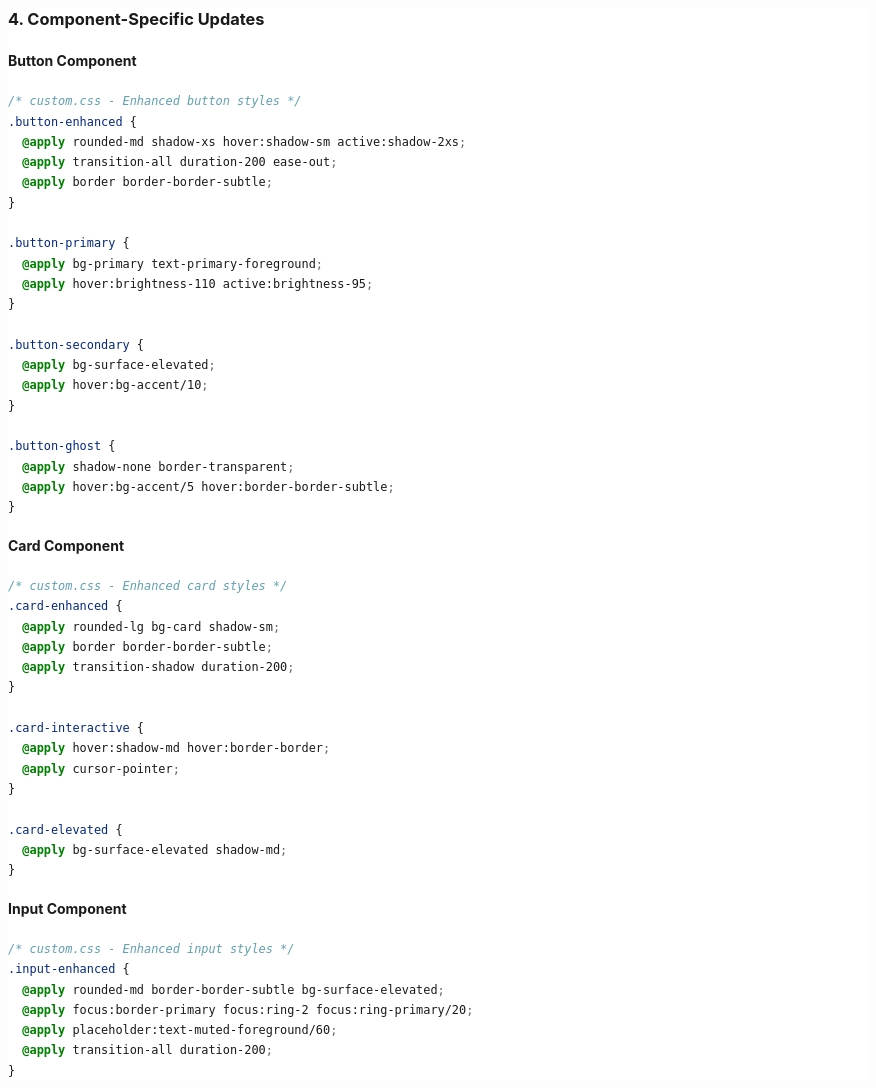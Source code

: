 ### 4. Component-Specific Updates

#### Button Component
```css
/* custom.css - Enhanced button styles */
.button-enhanced {
  @apply rounded-md shadow-xs hover:shadow-sm active:shadow-2xs;
  @apply transition-all duration-200 ease-out;
  @apply border border-border-subtle;
}

.button-primary {
  @apply bg-primary text-primary-foreground;
  @apply hover:brightness-110 active:brightness-95;
}

.button-secondary {
  @apply bg-surface-elevated;
  @apply hover:bg-accent/10;
}

.button-ghost {
  @apply shadow-none border-transparent;
  @apply hover:bg-accent/5 hover:border-border-subtle;
}
```

#### Card Component
```css
/* custom.css - Enhanced card styles */
.card-enhanced {
  @apply rounded-lg bg-card shadow-sm;
  @apply border border-border-subtle;
  @apply transition-shadow duration-200;
}

.card-interactive {
  @apply hover:shadow-md hover:border-border;
  @apply cursor-pointer;
}

.card-elevated {
  @apply bg-surface-elevated shadow-md;
}
```

#### Input Component
```css
/* custom.css - Enhanced input styles */
.input-enhanced {
  @apply rounded-md border-border-subtle bg-surface-elevated;
  @apply focus:border-primary focus:ring-2 focus:ring-primary/20;
  @apply placeholder:text-muted-foreground/60;
  @apply transition-all duration-200;
}
```
